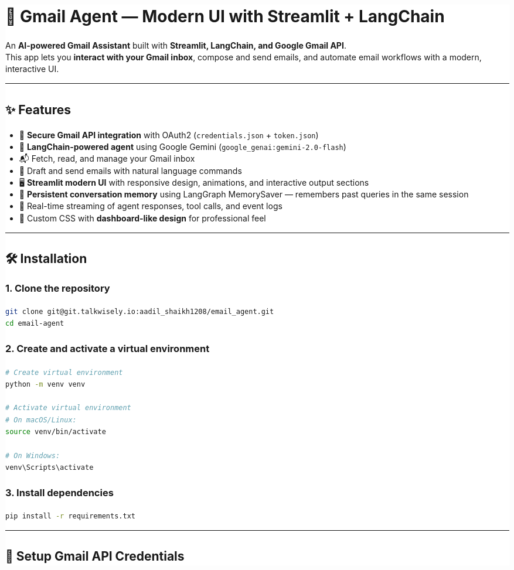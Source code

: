 # 📧 Gmail Agent — Modern UI with Streamlit + LangChain

An **AI-powered Gmail Assistant** built with **Streamlit, LangChain, and Google Gmail API**.  
This app lets you **interact with your Gmail inbox**, compose and send emails, and automate email workflows with a modern, interactive UI.  

---

## ✨ Features
- 🔐 **Secure Gmail API integration** with OAuth2 (`credentials.json` + `token.json`)  
- 🤖 **LangChain-powered agent** using Google Gemini (`google_genai:gemini-2.0-flash`)  
- 📬 Fetch, read, and manage your Gmail inbox  
- 📝 Draft and send emails with natural language commands  
- 🖥️ **Streamlit modern UI** with responsive design, animations, and interactive output sections  
- 🧠 **Persistent conversation memory** using LangGraph MemorySaver — remembers past queries in the same session
- 📡 Real-time streaming of agent responses, tool calls, and event logs  
- 🎨 Custom CSS with **dashboard-like design** for professional feel  

---

## 🛠️ Installation

### 1. Clone the repository
```bash
git clone git@git.talkwisely.io:aadil_shaikh1208/email_agent.git
cd email-agent
```

### 2. Create and activate a virtual environment
```bash
# Create virtual environment
python -m venv venv

# Activate virtual environment
# On macOS/Linux:
source venv/bin/activate

# On Windows:
venv\Scripts\activate
```

### 3. Install dependencies
```bash
pip install -r requirements.txt
```

---

## 🔑 Setup Gmail API Credentials
